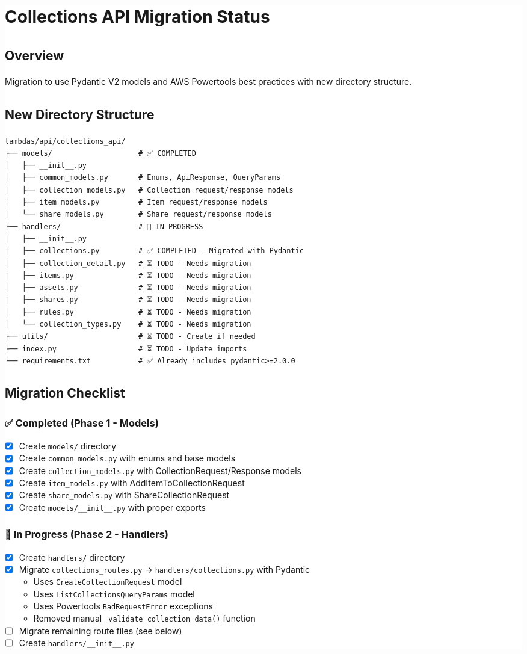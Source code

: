 # Collections API Migration Status

## Overview

Migration to use Pydantic V2 models and AWS Powertools best practices with new directory structure.

## New Directory Structure

```
lambdas/api/collections_api/
├── models/                    # ✅ COMPLETED
│   ├── __init__.py
│   ├── common_models.py       # Enums, ApiResponse, QueryParams
│   ├── collection_models.py   # Collection request/response models
│   ├── item_models.py         # Item request/response models
│   └── share_models.py        # Share request/response models
├── handlers/                  # 🔄 IN PROGRESS
│   ├── __init__.py
│   ├── collections.py         # ✅ COMPLETED - Migrated with Pydantic
│   ├── collection_detail.py   # ⏳ TODO - Needs migration
│   ├── items.py               # ⏳ TODO - Needs migration
│   ├── assets.py              # ⏳ TODO - Needs migration
│   ├── shares.py              # ⏳ TODO - Needs migration
│   ├── rules.py               # ⏳ TODO - Needs migration
│   └── collection_types.py    # ⏳ TODO - Needs migration
├── utils/                     # ⏳ TODO - Create if needed
├── index.py                   # ⏳ TODO - Update imports
└── requirements.txt           # ✅ Already includes pydantic>=2.0.0
```

## Migration Checklist

### ✅ Completed (Phase 1 - Models)

- [x] Create `models/` directory
- [x] Create `common_models.py` with enums and base models
- [x] Create `collection_models.py` with CollectionRequest/Response models
- [x] Create `item_models.py` with AddItemToCollectionRequest
- [x] Create `share_models.py` with ShareCollectionRequest
- [x] Create `models/__init__.py` with proper exports

### 🔄 In Progress (Phase 2 - Handlers)

- [x] Create `handlers/` directory
- [x] Migrate `collections_routes.py` → `handlers/collections.py` with Pydantic
  - Uses `CreateCollectionRequest` model
  - Uses `ListCollectionsQueryParams` model
  - Uses Powertools `BadRequestError` exceptions
  - Removed manual `_validate_collection_data()` function
- [ ] Migrate remaining route files (see below)
- [ ] Create `handlers/__init__.py`
